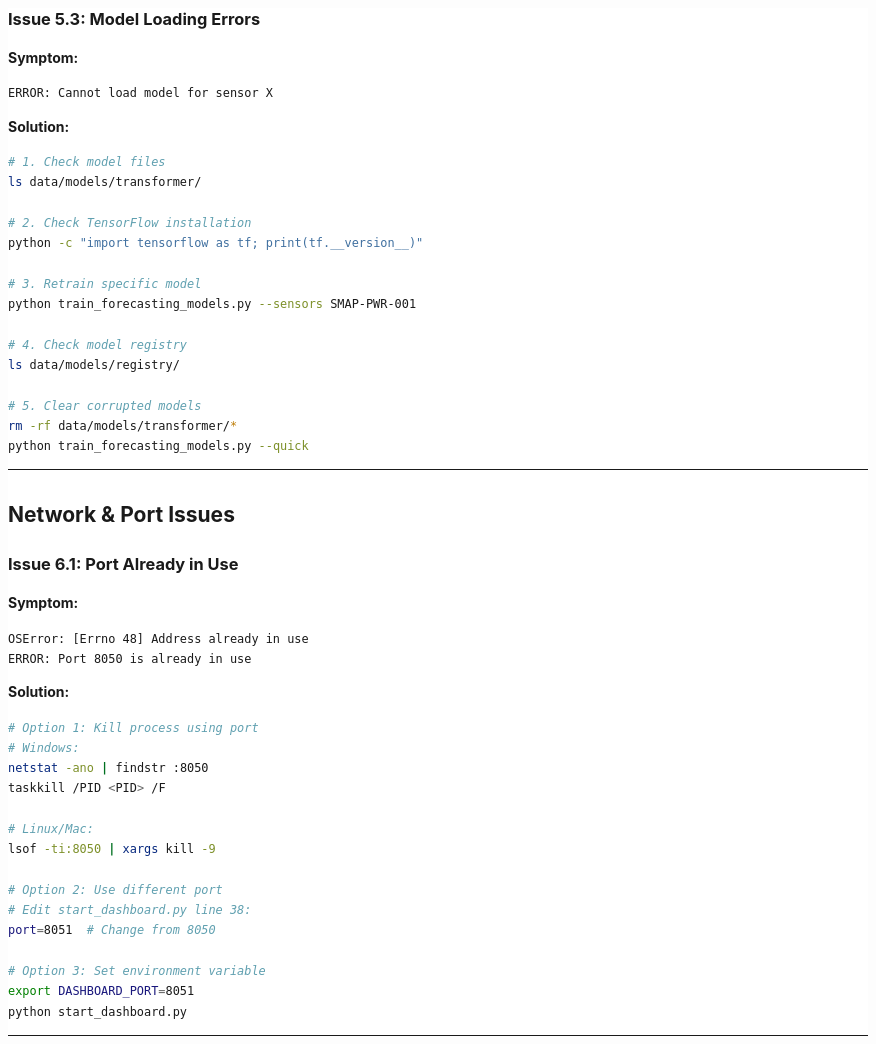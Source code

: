 
### Issue 5.3: Model Loading Errors

**Symptom:**
```
ERROR: Cannot load model for sensor X
```

**Solution:**
```bash
# 1. Check model files
ls data/models/transformer/

# 2. Check TensorFlow installation
python -c "import tensorflow as tf; print(tf.__version__)"

# 3. Retrain specific model
python train_forecasting_models.py --sensors SMAP-PWR-001

# 4. Check model registry
ls data/models/registry/

# 5. Clear corrupted models
rm -rf data/models/transformer/*
python train_forecasting_models.py --quick
```

---

## Network & Port Issues

### Issue 6.1: Port Already in Use

**Symptom:**
```
OSError: [Errno 48] Address already in use
ERROR: Port 8050 is already in use
```

**Solution:**
```bash
# Option 1: Kill process using port
# Windows:
netstat -ano | findstr :8050
taskkill /PID <PID> /F

# Linux/Mac:
lsof -ti:8050 | xargs kill -9

# Option 2: Use different port
# Edit start_dashboard.py line 38:
port=8051  # Change from 8050

# Option 3: Set environment variable
export DASHBOARD_PORT=8051
python start_dashboard.py
```

---